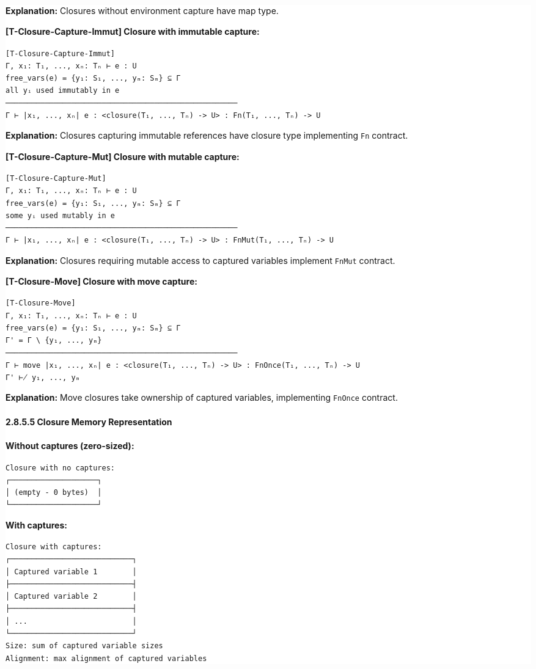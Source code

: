 **Explanation:** Closures without environment capture have map type.

**[T-Closure-Capture-Immut] Closure with immutable capture:**

```
[T-Closure-Capture-Immut]
Γ, x₁: T₁, ..., xₙ: Tₙ ⊢ e : U
free_vars(e) = {y₁: S₁, ..., yₘ: Sₘ} ⊆ Γ
all yᵢ used immutably in e
─────────────────────────────────────────────────────
Γ ⊢ |x₁, ..., xₙ| e : <closure(T₁, ..., Tₙ) -> U> : Fn(T₁, ..., Tₙ) -> U
```

**Explanation:** Closures capturing immutable references have closure type implementing `Fn` contract.

**[T-Closure-Capture-Mut] Closure with mutable capture:**

```
[T-Closure-Capture-Mut]
Γ, x₁: T₁, ..., xₙ: Tₙ ⊢ e : U
free_vars(e) = {y₁: S₁, ..., yₘ: Sₘ} ⊆ Γ
some yᵢ used mutably in e
─────────────────────────────────────────────────────
Γ ⊢ |x₁, ..., xₙ| e : <closure(T₁, ..., Tₙ) -> U> : FnMut(T₁, ..., Tₙ) -> U
```

**Explanation:** Closures requiring mutable access to captured variables implement `FnMut` contract.

**[T-Closure-Move] Closure with move capture:**

```
[T-Closure-Move]
Γ, x₁: T₁, ..., xₙ: Tₙ ⊢ e : U
free_vars(e) = {y₁: S₁, ..., yₘ: Sₘ} ⊆ Γ
Γ' = Γ \ {y₁, ..., yₘ}
─────────────────────────────────────────────────────
Γ ⊢ move |x₁, ..., xₙ| e : <closure(T₁, ..., Tₙ) -> U> : FnOnce(T₁, ..., Tₙ) -> U
Γ' ⊬ y₁, ..., yₘ
```

**Explanation:** Move closures take ownership of captured variables, implementing `FnOnce` contract.

#### 2.8.5.5 Closure Memory Representation

**Without captures (zero-sized):**

```
Closure with no captures:
┌────────────────────┐
│ (empty - 0 bytes)  │
└────────────────────┘
```

**With captures:**

```
Closure with captures:
┌────────────────────────────┐
│ Captured variable 1        │
├────────────────────────────┤
│ Captured variable 2        │
├────────────────────────────┤
│ ...                        │
└────────────────────────────┘
Size: sum of captured variable sizes
Alignment: max alignment of captured variables
```
